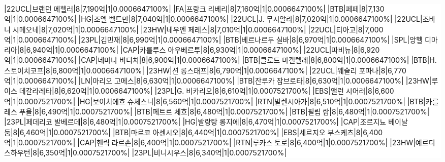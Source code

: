 |22UCL|브랜던 메헬러|8|7,190억|1|0.0006647100%|
|FA|프랑크 리베리|8|7,160억|1|0.0006647100%|
|BTB|페페|8|7,130억|1|0.0006647100%|
|HG|조엘 벨트만|8|7,040억|1|0.0006647100%|
|22UCL|J. 무시알라|8|7,020억|1|0.0006647100%|
|22UCL|조바니 시메오네|8|7,020억|1|0.0006647100%|
|23HW|네우엔 페레스|8|7,010억|1|0.0006647100%|
|22UCL|티아고|8|7,000억|1|0.0006647100%|
|23PL|김민재|8|6,990억|1|0.0006647100%|
|BTB|베르나르두 실바|8|6,970억|1|0.0006647100%|
|SPL|앙헬 디마리아|8|6,940억|1|0.0006647100%|
|CAP|카를루스 아우베르투|8|6,930억|1|0.0006647100%|
|22UCL|파비뉴|8|6,920억|1|0.0006647100%|
|CAP|네마냐 비디치|8|6,900억|1|0.0006647100%|
|BTB|클로드 마켈렐레|8|6,800억|1|0.0006647100%|
|BTB|H. 스토이치코프|8|6,800억|1|0.0006647100%|
|23HW|션 롱스태프|8|6,790억|1|0.0006647100%|
|22UCL|웨슬리 포파나|8|6,770억|1|0.0006647100%|
|LN|마리오 고메스|8|6,630억|1|0.0006647100%|
|BTB|잔루카 잠브로타|8|6,630억|1|0.0006647100%|
|23HW|루이스 데갈라레타|8|6,620억|1|0.0006647100%|
|23PL|G. 비카리오|8|6,610억|1|0.0007521700%|
|EBS|앨런 시어러|8|6,600억|1|0.0007521700%|
|HG|보이치에흐 슈체스니|8|6,560억|1|0.0007521700%|
|RTN|발렌시아가|8|6,510억|1|0.0007521700%|
|BTB|카를레스 푸욜|8|6,490억|1|0.0007521700%|
|BTB|페트르 체흐|8|6,480억|1|0.0007521700%|
|BTB|필립 람|8|6,480억|1|0.0007521700%|
|23PL|페데리코 발베르데|8|6,480억|1|0.0007521700%|
|HG|발랑탕 롱지에|8|6,470억|1|0.0007521700%|
|CAP|조르지뇨 베이날둠|8|6,460억|1|0.0007521700%|
|BTB|마르코 아센시오|8|6,440억|1|0.0007521700%|
|EBS|세르지오 부스케츠|8|6,400억|1|0.0007521700%|
|CAP|헨릭 라르손|8|6,400억|1|0.0007521700%|
|RTN|루카스 토로|8|6,400억|1|0.0007521700%|
|23HW|예르디 스하우턴|8|6,350억|1|0.0007521700%|
|23PL|비니시우스|8|6,340억|1|0.0007521700%|